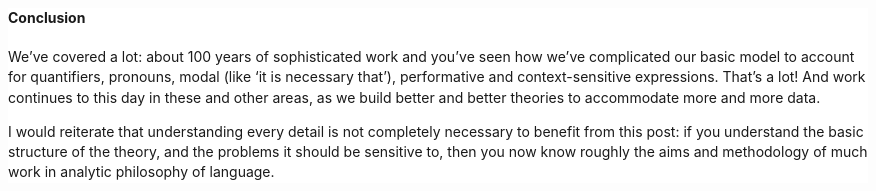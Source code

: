 #### Conclusion

We’ve covered a lot: about 100 years of sophisticated work and you’ve seen how
we’ve complicated our basic model to account for quantifiers, pronouns, modal
(like ‘it is necessary that’), performative and context-sensitive expressions.
That’s a lot! And work continues to this day in these and other areas, as we
build better and better theories to accommodate more and more data.

I would reiterate that understanding every detail is not completely necessary to
benefit from this post: if you understand the basic structure of the theory, and
the problems it should be sensitive to, then you now know roughly the aims and
methodology of much work in analytic philosophy of language.



